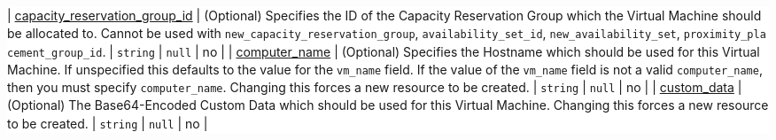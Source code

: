 | <a name="input_capacity_reservation_group_id"></a> [capacity\_reservation\_group\_id](#input\_capacity\_reservation\_group\_id) | (Optional) Specifies the ID of the Capacity Reservation Group which the Virtual Machine should be allocated to. Cannot be used with `new_capacity_reservation_group`, `availability_set_id`, `new_availability_set`, `proximity_placement_group_id`. | `string` | `null` | no |
| <a name="input_computer_name"></a> [computer\_name](#input\_computer\_name) | (Optional) Specifies the Hostname which should be used for this Virtual Machine. If unspecified this defaults to the value for the `vm_name` field. If the value of the `vm_name` field is not a valid `computer_name`, then you must specify `computer_name`. Changing this forces a new resource to be created. | `string` | `null` | no |
| <a name="input_custom_data"></a> [custom\_data](#input\_custom\_data) | (Optional) The Base64-Encoded Custom Data which should be used for this Virtual Machine. Changing this forces a new resource to be created. | `string` | `null` | no |